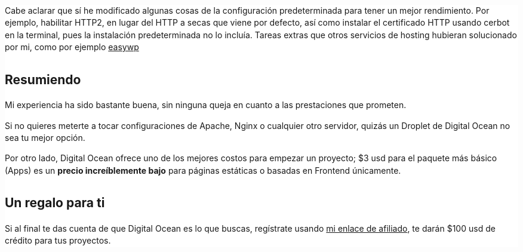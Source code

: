 Cabe aclarar que sí he modificado algunas cosas de la configuración predeterminada para tener un mejor rendimiento. Por ejemplo, habilitar HTTP2, en lugar del HTTP a secas que viene por defecto, así como instalar el certificado HTTP usando cerbot en la terminal, pues la instalación predeterminada no lo incluía. Tareas extras que otros servicios de hosting hubieran solucionado por mi, como por ejemplo [easywp](https://coffeebytes.dev/mi-experiencia-usando-easywp-y-namecheap/)

## Resumiendo

Mi experiencia ha sido bastante buena, sin ninguna queja en cuanto a las prestaciones que prometen.

Si no quieres meterte a tocar configuraciones de Apache, Nginx o cualquier otro servidor, quizás un Droplet de Digital Ocean no sea tu mejor opción.

Por otro lado, Digital Ocean ofrece uno de los mejores costos para empezar un proyecto; $3 usd para el paquete más básico (Apps) es un **precio increíblemente bajo** para páginas estáticas o basadas en Frontend únicamente.

## Un regalo para ti

Si al final te das cuenta de que Digital Ocean es lo que buscas, regístrate usando [mi enlace de afiliado](https://m.do.co/c/a22240ebb8e7), te darán $100 usd de crédito para tus proyectos.
